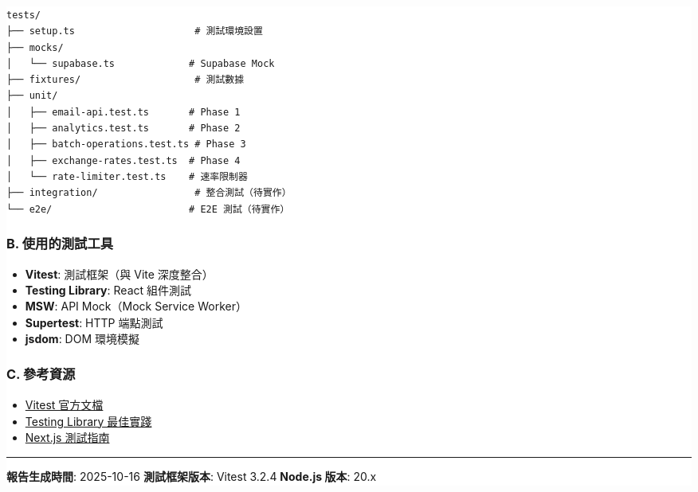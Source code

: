 ```
tests/
├── setup.ts                     # 測試環境設置
├── mocks/
│   └── supabase.ts             # Supabase Mock
├── fixtures/                    # 測試數據
├── unit/
│   ├── email-api.test.ts       # Phase 1
│   ├── analytics.test.ts       # Phase 2
│   ├── batch-operations.test.ts # Phase 3
│   ├── exchange-rates.test.ts  # Phase 4
│   └── rate-limiter.test.ts    # 速率限制器
├── integration/                 # 整合測試（待實作）
└── e2e/                        # E2E 測試（待實作）
```

### B. 使用的測試工具

- **Vitest**: 測試框架（與 Vite 深度整合）
- **Testing Library**: React 組件測試
- **MSW**: API Mock（Mock Service Worker）
- **Supertest**: HTTP 端點測試
- **jsdom**: DOM 環境模擬

### C. 參考資源

- [Vitest 官方文檔](https://vitest.dev/)
- [Testing Library 最佳實踐](https://testing-library.com/docs/react-testing-library/intro/)
- [Next.js 測試指南](https://nextjs.org/docs/app/building-your-application/testing)

---

**報告生成時間**: 2025-10-16
**測試框架版本**: Vitest 3.2.4
**Node.js 版本**: 20.x
